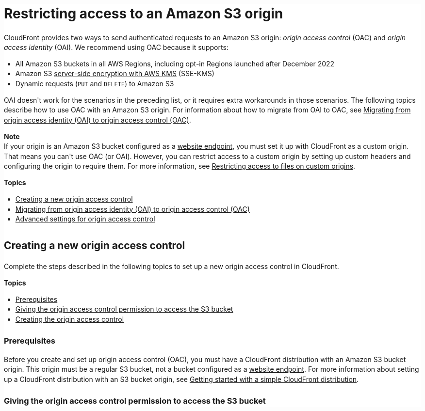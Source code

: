 # Restricting access to an Amazon S3 origin<a name="private-content-restricting-access-to-s3"></a>

CloudFront provides two ways to send authenticated requests to an Amazon S3 origin: *origin access control* \(OAC\) and *origin access identity* \(OAI\)\. We recommend using OAC because it supports:
+ All Amazon S3 buckets in all AWS Regions, including opt\-in Regions launched after December 2022
+ Amazon S3 [server\-side encryption with AWS KMS](https://docs.aws.amazon.com/AmazonS3/latest/userguide/serv-side-encryption.html) \(SSE\-KMS\)
+ Dynamic requests \(`PUT` and `DELETE`\) to Amazon S3

OAI doesn't work for the scenarios in the preceding list, or it requires extra workarounds in those scenarios\. The following topics describe how to use OAC with an Amazon S3 origin\. For information about how to migrate from OAI to OAC, see [Migrating from origin access identity \(OAI\) to origin access control \(OAC\)](#migrate-from-oai-to-oac)\.

**Note**  
If your origin is an Amazon S3 bucket configured as a [website endpoint](https://docs.aws.amazon.com/AmazonS3/latest/userguide/WebsiteEndpoints.html), you must set it up with CloudFront as a custom origin\. That means you can't use OAC \(or OAI\)\. However, you can restrict access to a custom origin by setting up custom headers and configuring the origin to require them\. For more information, see [ Restricting access to files on custom origins](private-content-overview.md#forward-custom-headers-restrict-access)\.

**Topics**
+ [Creating a new origin access control](#create-oac-overview-s3)
+ [Migrating from origin access identity \(OAI\) to origin access control \(OAC\)](#migrate-from-oai-to-oac)
+ [Advanced settings for origin access control](#oac-advanced-settings-s3)

## Creating a new origin access control<a name="create-oac-overview-s3"></a>

Complete the steps described in the following topics to set up a new origin access control in CloudFront\.

**Topics**
+ [Prerequisites](#oac-prerequisites-s3)
+ [Giving the origin access control permission to access the S3 bucket](#oac-permission-to-access-s3)
+ [Creating the origin access control](#create-oac-s3)

### Prerequisites<a name="oac-prerequisites-s3"></a>

Before you create and set up origin access control \(OAC\), you must have a CloudFront distribution with an Amazon S3 bucket origin\. This origin must be a regular S3 bucket, not a bucket configured as a [website endpoint](https://docs.aws.amazon.com/AmazonS3/latest/userguide/WebsiteEndpoints.html)\. For more information about setting up a CloudFront distribution with an S3 bucket origin, see [Getting started with a simple CloudFront distribution](GettingStarted.SimpleDistribution.md)\.

### Giving the origin access control permission to access the S3 bucket<a name="oac-permission-to-access-s3"></a>
